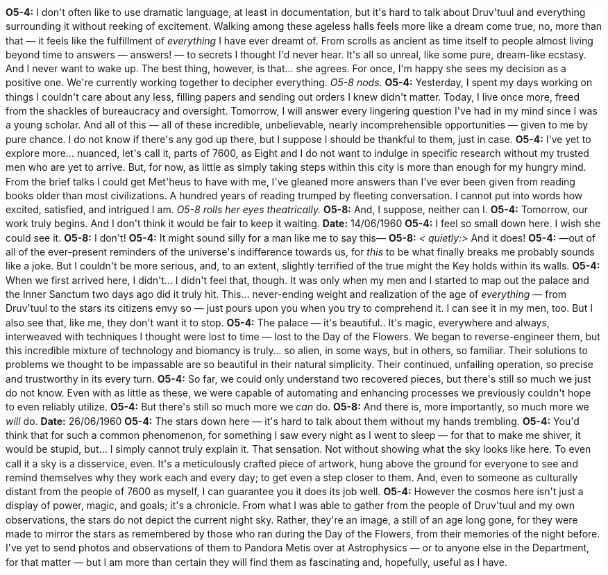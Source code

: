 **O5-4:** I don't often like to use dramatic language, at least in documentation, but it's hard to talk about Druv'tuul and everything surrounding it without reeking of excitement. Walking among these ageless halls feels more like a dream come true, no, more than that — it feels like the fulfillment of _everything_ I have ever dreamt of. From scrolls as ancient as time itself to people almost living beyond time to answers — answers! — to secrets I thought I'd never hear. It's all so unreal, like some pure, dream-like ecstasy. And I never want to wake up. The best thing, however, is that… she agrees. For once, I'm happy she sees my decision as a positive one. We're currently working together to decipher everything.
_O5-8 nods._
**O5-4:** Yesterday, I spent my days working on things I couldn't care about any less, filling papers and sending out orders I knew didn't matter. Today, I live once more, freed from the shackles of bureaucracy and oversight. Tomorrow, I will answer every lingering question I've had in my mind since I was a young scholar. And all of this — all of these incredible, unbelievable, nearly incomprehensible opportunities — given to me by pure chance. I do not know if there's any god up there, but I suppose I should be thankful to them, just in case.
**O5-4:** I've yet to explore more… nuanced, let's call it, parts of 7600, as Eight and I do not want to indulge in specific research without my trusted men who are yet to arrive. But, for now, as little as simply taking steps within this city is more than enough for my hungry mind. From the brief talks I could get Met'heus to have with me, I've gleaned more answers than I've ever been given from reading books older than most civilizations. A hundred years of reading trumped by fleeting conversation. I cannot put into words how excited, satisfied, and intrigued I am.
_O5-8 rolls her eyes theatrically._
**O5-8:** And, I suppose, neither can I.
**O5-4:** Tomorrow, our work truly begins. And I don't think it would be fair to keep it waiting.
**Date:** 14/06/1960
**O5-4:** I feel so small down here. I wish she could see it.
**O5-8:** I don't!
**O5-4:** It might sound silly for a man like me to say this—
**O5-8:** _< quietly:>_ And it does!
**O5-4:** —out of all of the ever-present reminders of the universe's indifference towards us, for _this_ to be what finally breaks me probably sounds like a joke. But I couldn't be more serious, and, to an extent, slightly terrified of the true might the Key holds within its walls.
**O5-4:** When we first arrived here, I didn't… I didn't feel that, though. It was only when my men and I started to map out the palace and the Inner Sanctum two days ago did it truly hit. This… never-ending weight and realization of the age of _everything_ — from Druv'tuul to the stars its citizens envy so — just pours upon you when you try to comprehend it. I can see it in my men, too. But I also see that, like me, they don't want it to stop.
**O5-4:** The palace — it's beautiful.. It's magic, everywhere and always, interweaved with techniques I thought were lost to time — lost to the Day of the Flowers. We began to reverse-engineer them, but this incredible mixture of technology and biomancy is truly… so alien, in some ways, but in others, so familiar. Their solutions to problems we thought to be impassable are so beautiful in their natural simplicity. Their continued, unfailing operation, so precise and trustworthy in its every turn.
**O5-4:** So far, we could only understand two recovered pieces, but there's still so much we just do not know. Even with as little as these, we were capable of automating and enhancing processes we previously couldn't hope to even reliably utilize.
**O5-4:** But there's still so much more we _can_ do.
**O5-8:** And there is, more importantly, so much more we _will_ do.
**Date:** 26/06/1960
**O5-4:** The stars down here — it's hard to talk about them without my hands trembling.
**O5-4:** You'd think that for such a common phenomenon, for something I saw every night as I went to sleep — for that to make me shiver, it would be stupid, but… I simply cannot truly explain it. That sensation. Not without showing what the sky looks like here. To even call it a sky is a disservice, even. It's a meticulously crafted piece of artwork, hung above the ground for everyone to see and remind themselves why they work each and every day; to get even a step closer to them. And, even to someone as culturally distant from the people of 7600 as myself, I can guarantee you it does its job well.
**O5-4:** However the cosmos here isn't just a display of power, magic, and goals; it's a chronicle. From what I was able to gather from the people of Druv'tuul and my own observations, the stars do not depict the current night sky. Rather, they're an image, a still of an age long gone, for they were made to mirror the stars as remembered by those who ran during the Day of the Flowers, from their memories of the night before. I've yet to send photos and observations of them to Pandora Metis over at Astrophysics — or to anyone else in the Department, for that matter — but I am more than certain they will find them as fascinating and, hopefully, useful as I have.